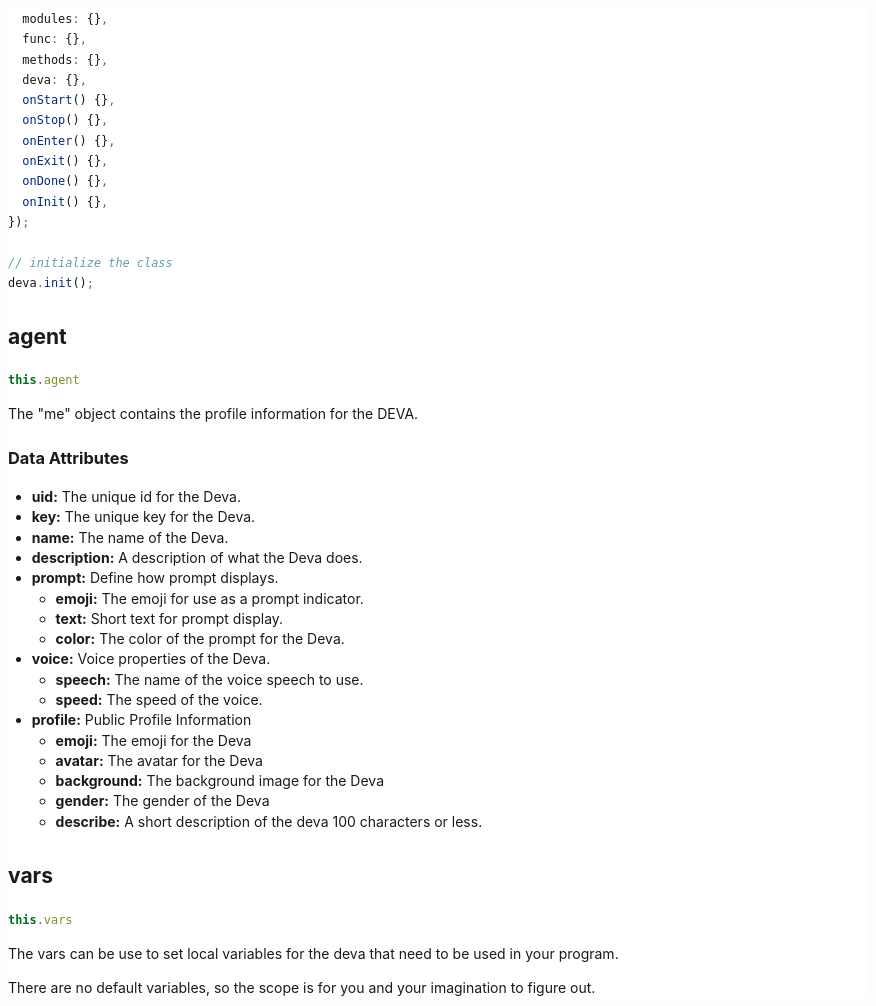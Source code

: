 ```javascript
  modules: {},
  func: {},
  methods: {},
  deva: {},
  onStart() {},
  onStop() {},
  onEnter() {},
  onExit() {},
  onDone() {},
  onInit() {},
});

// initialize the class
deva.init();

```

## agent

```javascript
this.agent
```
The "me" object contains the profile information for the DEVA.

### Data Attributes
- **uid:** The unique id for the Deva.
- **key:** The unique key for the Deva.
- **name:** The name of the Deva.
- **description:** A description of what the Deva does.
- **prompt:** Define how prompt displays.
  - **emoji:** The emoji for use as a prompt indicator.
  - **text:** Short text for prompt display.
  - **color:** The color of the prompt for the Deva.
- **voice:** Voice properties of the Deva.
  - **speech:** The name of the voice speech to use.
  - **speed:** The speed of the voice.
- **profile:** Public Profile Information
  - **emoji:** The emoji for the Deva
  - **avatar:** The avatar for the Deva
  - **background:** The background image for the Deva
  - **gender:** The gender of the Deva
  - **describe:** A short description of the deva 100 characters or less.

## vars

```javascript
this.vars
```

The vars can be use to set local variables for the deva that need to be used in your program.

There are no default variables, so the scope is for you and your imagination to figure out.
